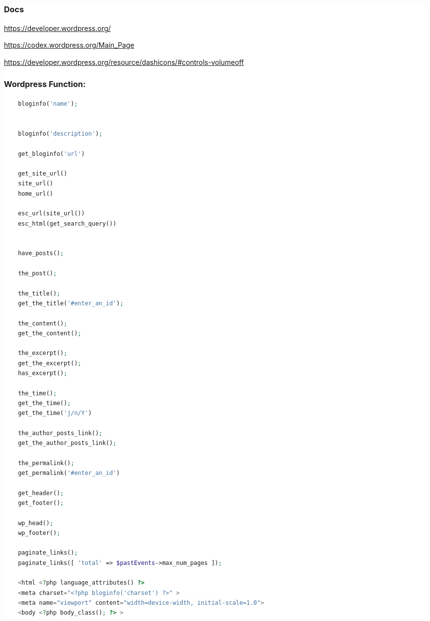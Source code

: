 ### Docs

https://developer.wordpress.org/

https://codex.wordpress.org/Main_Page

https://developer.wordpress.org/resource/dashicons/#controls-volumeoff

### Wordpress Function:

```php
    bloginfo('name');


    bloginfo('description');

    get_bloginfo('url')

    get_site_url()
    site_url()
    home_url()

    esc_url(site_url())
    esc_html(get_search_query())
    

    have_posts();

    the_post();

    the_title();
    get_the_title('#enter_an_id');

    the_content();
    get_the_content();

    the_excerpt();
    get_the_excerpt();
    has_excerpt();

    the_time();
    get_the_time();
    get_the_time('j/n/Y')

    the_author_posts_link();
    get_the_author_posts_link();

    the_permalink();
    get_permalink('#enter_an_id')

    get_header();
    get_footer();

    wp_head();
    wp_footer();

    paginate_links();
    paginate_links([ 'total' => $pastEvents->max_num_pages ]);

    <html <?php language_attributes() ?> 
    <meta charset="<?php bloginfo('charset') ?>" >
    <meta name="viewport" content="width=device-width, initial-scale=1.0">
    <body <?php body_class(); ?> >


```